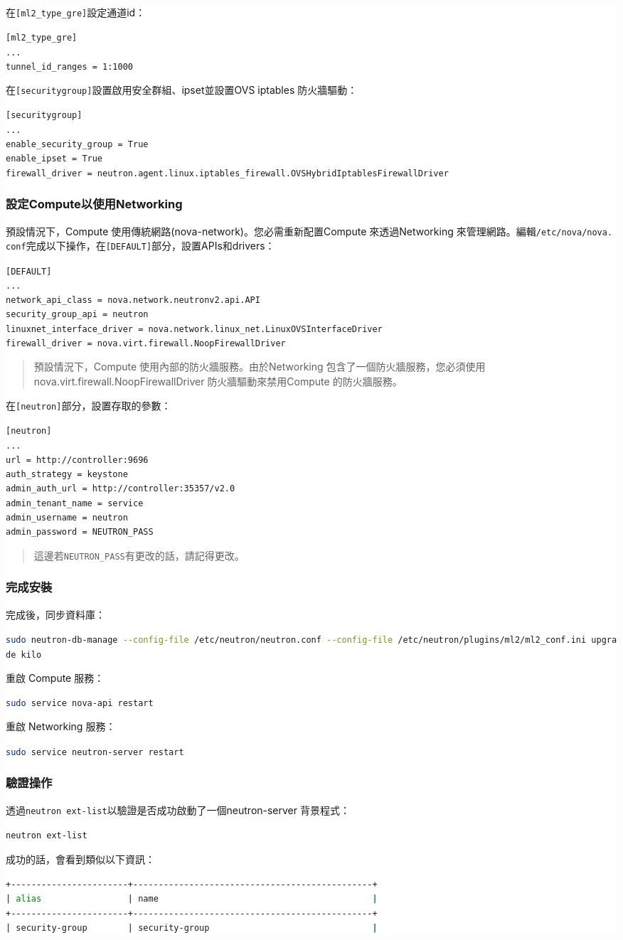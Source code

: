 在```[ml2_type_gre]```設定通道id：
```sh
[ml2_type_gre]
...
tunnel_id_ranges = 1:1000
```
在```[securitygroup]```設置啟用安全群組、ipset並設置OVS iptables 防火牆驅動：
```sh
[securitygroup]
...
enable_security_group = True
enable_ipset = True
firewall_driver = neutron.agent.linux.iptables_firewall.OVSHybridIptablesFirewallDriver
```
### 設定Compute以使用Networking
預設情況下，Compute 使用傳統網路(nova-network)。您必需重新配置Compute 來透過Networking 來管理網路。編輯```/etc/nova/nova.conf```完成以下操作，在```[DEFAULT]```部分，設置APIs和drivers：
```sh
[DEFAULT]
...
network_api_class = nova.network.neutronv2.api.API
security_group_api = neutron
linuxnet_interface_driver = nova.network.linux_net.LinuxOVSInterfaceDriver
firewall_driver = nova.virt.firewall.NoopFirewallDriver
```
> 預設情況下，Compute 使用內部的防火牆服務。由於Networking 包含了一個防火牆服務，您必須使用nova.virt.firewall.NoopFirewallDriver 防火牆驅動來禁用Compute 的防火牆服務。

在```[neutron]```部分，設置存取的參數：
```sh
[neutron]
...
url = http://controller:9696
auth_strategy = keystone
admin_auth_url = http://controller:35357/v2.0
admin_tenant_name = service
admin_username = neutron
admin_password = NEUTRON_PASS
```
> 這邊若```NEUTRON_PASS```有更改的話，請記得更改。

### 完成安裝
完成後，同步資料庫：
```sh
sudo neutron-db-manage --config-file /etc/neutron/neutron.conf --config-file /etc/neutron/plugins/ml2/ml2_conf.ini upgrade kilo
```
重啟 Compute 服務：
```sh
sudo service nova-api restart
```
重啟 Networking 服務：
```sh
sudo service neutron-server restart
```
### 驗證操作
透過```neutron ext-list```以驗證是否成功啟動了一個neutron-server 背景程式：
```sh
neutron ext-list
```
成功的話，會看到類似以下資訊：
```sh
+-----------------------+-----------------------------------------------+
| alias                 | name                                          |
+-----------------------+-----------------------------------------------+
| security-group        | security-group                                |
```